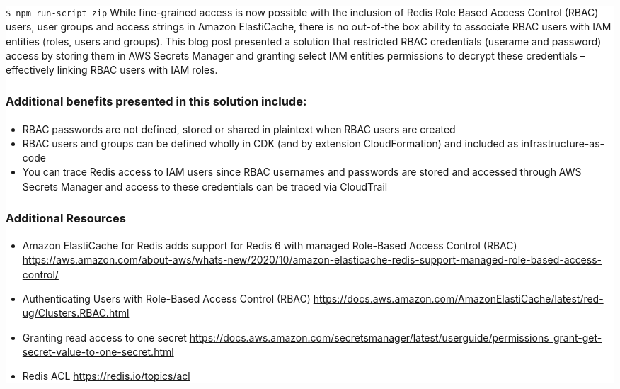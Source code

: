 ``` $ npm run-script zip ```
While fine-grained access is now possible with the inclusion of Redis Role Based Access Control (RBAC) users, user groups and access strings in Amazon ElastiCache, there is no out-of-the box ability to associate RBAC users with IAM entities (roles, users and groups). This blog post presented a solution that restricted RBAC credentials (userame and password) access by storing them in AWS Secrets Manager and granting select IAM entities permissions to decrypt these credentials – effectively linking RBAC users with IAM roles.

### Additional benefits presented in this solution include:

* RBAC passwords are not defined, stored or shared in plaintext when RBAC users are created
* RBAC users and groups can be defined wholly in CDK (and by extension CloudFormation) and included as infrastructure-as-code
* You can trace Redis access to IAM users since RBAC usernames and passwords are stored and accessed through AWS Secrets Manager and access to these credentials can be traced via CloudTrail


### Additional Resources

* Amazon ElastiCache for Redis adds support for Redis 6 with managed Role-Based Access Control (RBAC)
https://aws.amazon.com/about-aws/whats-new/2020/10/amazon-elasticache-redis-support-managed-role-based-access-control/

* Authenticating Users with Role-Based Access Control (RBAC) https://docs.aws.amazon.com/AmazonElastiCache/latest/red-ug/Clusters.RBAC.html

* Granting read access to one secret
https://docs.aws.amazon.com/secretsmanager/latest/userguide/permissions_grant-get-secret-value-to-one-secret.html

* Redis ACL
https://redis.io/topics/acl
